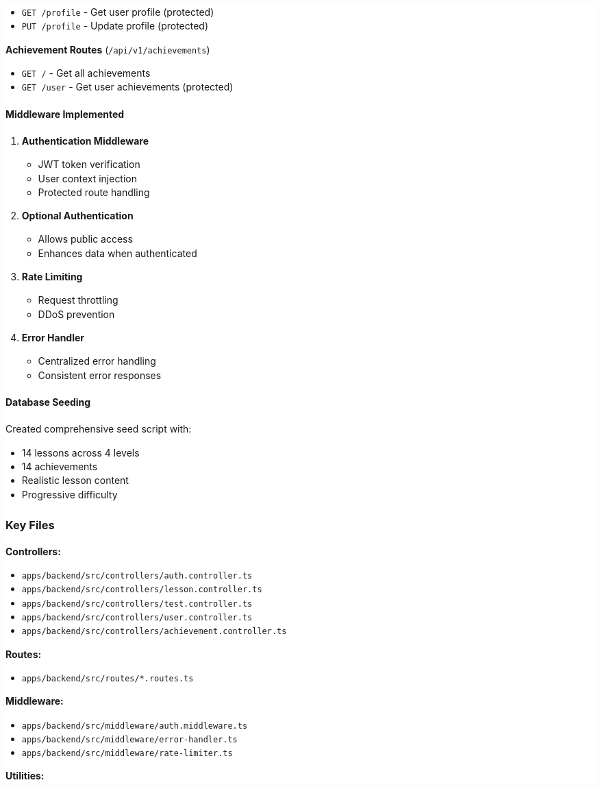 - `GET /profile` - Get user profile (protected)
- `PUT /profile` - Update profile (protected)

**Achievement Routes** (`/api/v1/achievements`)

- `GET /` - Get all achievements
- `GET /user` - Get user achievements (protected)

#### Middleware Implemented

1. **Authentication Middleware**
   - JWT token verification
   - User context injection
   - Protected route handling

2. **Optional Authentication**
   - Allows public access
   - Enhances data when authenticated

3. **Rate Limiting**
   - Request throttling
   - DDoS prevention

4. **Error Handler**
   - Centralized error handling
   - Consistent error responses

#### Database Seeding

Created comprehensive seed script with:

- 14 lessons across 4 levels
- 14 achievements
- Realistic lesson content
- Progressive difficulty

### Key Files

**Controllers:**

- `apps/backend/src/controllers/auth.controller.ts`
- `apps/backend/src/controllers/lesson.controller.ts`
- `apps/backend/src/controllers/test.controller.ts`
- `apps/backend/src/controllers/user.controller.ts`
- `apps/backend/src/controllers/achievement.controller.ts`

**Routes:**

- `apps/backend/src/routes/*.routes.ts`

**Middleware:**

- `apps/backend/src/middleware/auth.middleware.ts`
- `apps/backend/src/middleware/error-handler.ts`
- `apps/backend/src/middleware/rate-limiter.ts`

**Utilities:**

